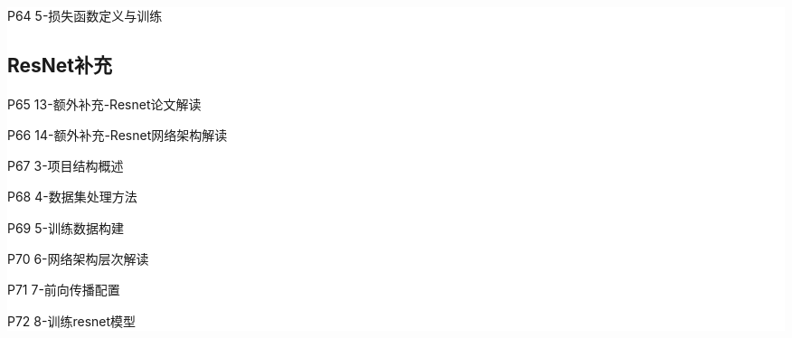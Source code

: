 P64 5-损失函数定义与训练

## ResNet补充

P65 13-额外补充-Resnet论文解读

P66 14-额外补充-Resnet网络架构解读



P67 3-项目结构概述

P68 4-数据集处理方法

P69 5-训练数据构建

P70 6-网络架构层次解读

P71 7-前向传播配置

P72 8-训练resnet模型

